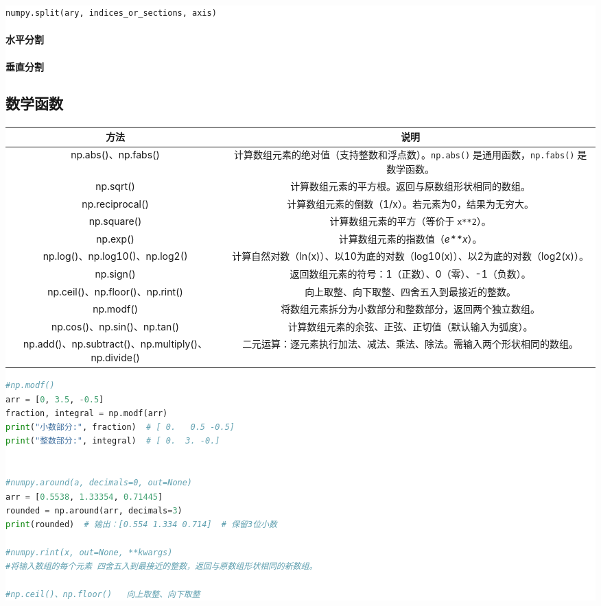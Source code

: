 ```python
numpy.split(ary, indices_or_sections, axis)
```



#### 水平分割

#### 垂直分割



## 数学函数

|                          **方法**                           |                           **说明**                           |
| :---------------------------------------------------------: | :----------------------------------------------------------: |
|                   np.abs()、np.fabs()                   | 计算数组元素的绝对值（支持整数和浮点数）。`np.abs()` 是通用函数，`np.fabs()` 是数学函数。 |
|                         np.sqrt()                         |      计算数组元素的平方根。返回与原数组形状相同的数组。      |
|                      np.reciprocal()                      |     计算数组元素的倒数（1/x）。若元素为0，结果为无穷大。     |
|                        np.square()                        |            计算数组元素的平方（等价于 `x**2`）。             |
|                         np.exp()                          |               计算数组元素的指数值（*e**x*）。               |
|            np.log()、np.log10()、np.log2()            | 计算自然对数（ln(x)）、以10为底的对数（log10(x)）、以2为底的对数（log2(x)）。 |
|                         np.sign()                         |     返回数组元素的符号：1（正数）、0（零）、-1（负数）。     |
|           np.ceil()、np.floor()、np.rint()            |         向上取整、向下取整、四舍五入到最接近的整数。         |
|                         np.modf()                         |    将数组元素拆分为小数部分和整数部分，返回两个独立数组。    |
|             np.cos()、np.sin()、np.tan()             |     计算数组元素的余弦、正弦、正切值（默认输入为弧度）。     |
| np.add()、np.subtract()、np.multiply()、np.divide() | 二元运算：逐元素执行加法、减法、乘法、除法。需输入两个形状相同的数组。 |

```python
#np.modf()
arr = [0, 3.5, -0.5]
fraction, integral = np.modf(arr)
print("小数部分:", fraction)  # [ 0.   0.5 -0.5]
print("整数部分:", integral)  # [ 0.  3. -0.]


#numpy.around(a, decimals=0, out=None)
arr = [0.5538, 1.33354, 0.71445]
rounded = np.around(arr, decimals=3)
print(rounded)  # 输出：[0.554 1.334 0.714]  # 保留3位小数

#numpy.rint(x, out=None, **kwargs)
#将输入数组的每个元素 ​四舍五入到最接近的整数，返回与原数组形状相同的新数组。

#np.ceil()、np.floor()   向上取整、向下取整
```
